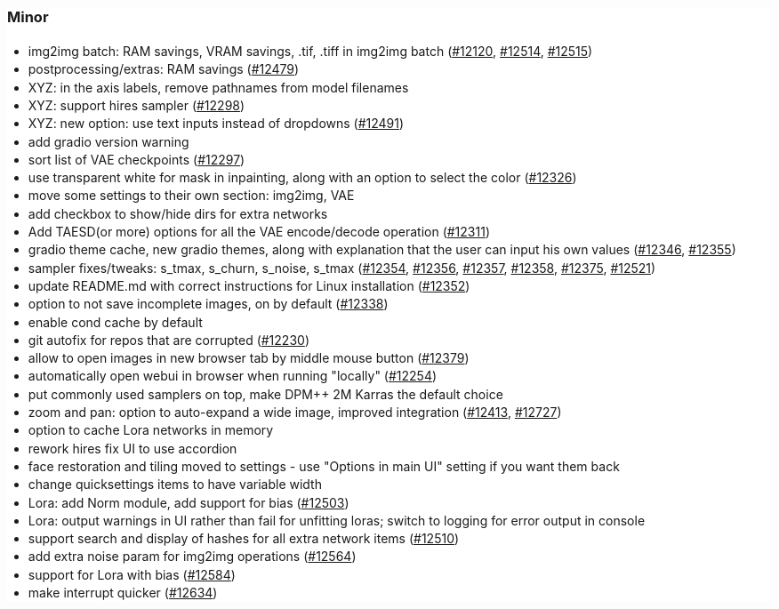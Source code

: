 ### Minor

* img2img batch: RAM savings, VRAM savings, .tif, .tiff in img2img batch ([#12120](https://github.com/AUTOMATIC1111/stable-diffusion-webui/pull/12120), [#12514](https://github.com/AUTOMATIC1111/stable-diffusion-webui/pull/12514), [#12515](https://github.com/AUTOMATIC1111/stable-diffusion-webui/pull/12515))
* postprocessing/extras: RAM savings ([#12479](https://github.com/AUTOMATIC1111/stable-diffusion-webui/pull/12479))
* XYZ: in the axis labels, remove pathnames from model filenames
* XYZ: support hires sampler ([#12298](https://github.com/AUTOMATIC1111/stable-diffusion-webui/pull/12298))
* XYZ: new option: use text inputs instead of dropdowns ([#12491](https://github.com/AUTOMATIC1111/stable-diffusion-webui/pull/12491))
* add gradio version warning
* sort list of VAE checkpoints ([#12297](https://github.com/AUTOMATIC1111/stable-diffusion-webui/pull/12297))
* use transparent white for mask in inpainting, along with an option to select the color ([#12326](https://github.com/AUTOMATIC1111/stable-diffusion-webui/pull/12326))
* move some settings to their own section: img2img, VAE
* add checkbox to show/hide dirs for extra networks
* Add TAESD(or more) options for all the VAE encode/decode operation ([#12311](https://github.com/AUTOMATIC1111/stable-diffusion-webui/pull/12311))
* gradio theme cache, new gradio themes, along with explanation that the user can input his own values ([#12346](https://github.com/AUTOMATIC1111/stable-diffusion-webui/pull/12346), [#12355](https://github.com/AUTOMATIC1111/stable-diffusion-webui/pull/12355))
* sampler fixes/tweaks: s_tmax, s_churn, s_noise, s_tmax ([#12354](https://github.com/AUTOMATIC1111/stable-diffusion-webui/pull/12354), [#12356](https://github.com/AUTOMATIC1111/stable-diffusion-webui/pull/12356), [#12357](https://github.com/AUTOMATIC1111/stable-diffusion-webui/pull/12357), [#12358](https://github.com/AUTOMATIC1111/stable-diffusion-webui/pull/12358), [#12375](https://github.com/AUTOMATIC1111/stable-diffusion-webui/pull/12375), [#12521](https://github.com/AUTOMATIC1111/stable-diffusion-webui/pull/12521))
* update README.md with correct instructions for Linux installation ([#12352](https://github.com/AUTOMATIC1111/stable-diffusion-webui/pull/12352))
* option to not save incomplete images, on by default ([#12338](https://github.com/AUTOMATIC1111/stable-diffusion-webui/pull/12338))
* enable cond cache by default
* git autofix for repos that are corrupted ([#12230](https://github.com/AUTOMATIC1111/stable-diffusion-webui/pull/12230))
* allow to open images in new browser tab by middle mouse button ([#12379](https://github.com/AUTOMATIC1111/stable-diffusion-webui/pull/12379))
* automatically open webui in browser when running "locally" ([#12254](https://github.com/AUTOMATIC1111/stable-diffusion-webui/pull/12254))
* put commonly used samplers on top, make DPM++ 2M Karras the default choice
* zoom and pan: option to auto-expand a wide image, improved integration ([#12413](https://github.com/AUTOMATIC1111/stable-diffusion-webui/pull/12413), [#12727](https://github.com/AUTOMATIC1111/stable-diffusion-webui/pull/12727))
* option to cache Lora networks in memory
* rework hires fix UI to use accordion
* face restoration and tiling moved to settings - use "Options in main UI" setting if you want them back
* change quicksettings items to have variable width
* Lora: add Norm module, add support for bias ([#12503](https://github.com/AUTOMATIC1111/stable-diffusion-webui/pull/12503))
* Lora: output warnings in UI rather than fail for unfitting loras; switch to logging for error output in console
* support search and display of hashes for all extra network items ([#12510](https://github.com/AUTOMATIC1111/stable-diffusion-webui/pull/12510))
* add extra noise param for img2img operations ([#12564](https://github.com/AUTOMATIC1111/stable-diffusion-webui/pull/12564))
* support for Lora with bias ([#12584](https://github.com/AUTOMATIC1111/stable-diffusion-webui/pull/12584))
* make interrupt quicker ([#12634](https://github.com/AUTOMATIC1111/stable-diffusion-webui/pull/12634))